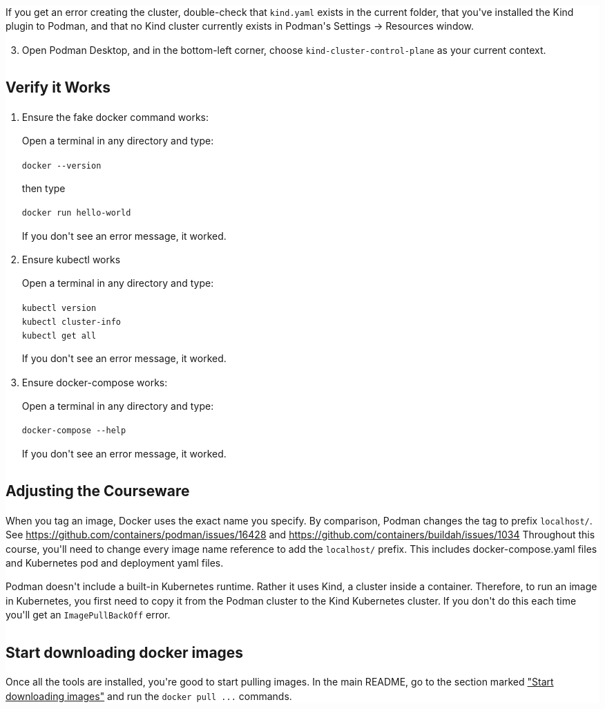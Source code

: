    If you get an error creating the cluster, double-check that `kind.yaml` exists in the current folder, that you've installed the Kind plugin to Podman, and that no Kind cluster currently exists in Podman's Settings -> Resources window.

3. Open Podman Desktop, and in the bottom-left corner, choose `kind-cluster-control-plane` as your current context.


Verify it Works
---------------

1. Ensure the fake docker command works:

   Open a terminal in any directory and type:

   ```
   docker --version
   ```

   then type

   ```
   docker run hello-world
   ```

   If you don't see an error message, it worked.

2. Ensure kubectl works

   Open a terminal in any directory and type:

   ```
   kubectl version
   kubectl cluster-info
   kubectl get all
   ```

   If you don't see an error message, it worked.

3. Ensure docker-compose works:

   Open a terminal in any directory and type:

   ```
   docker-compose --help
   ```

   If you don't see an error message, it worked.


Adjusting the Courseware
------------------------

When you tag an image, Docker uses the exact name you specify.  By comparison, Podman changes the tag to prefix `localhost/`.  See https://github.com/containers/podman/issues/16428 and https://github.com/containers/buildah/issues/1034  Throughout this course, you'll need to change every image name reference to add the `localhost/` prefix.  This includes docker-compose.yaml files and Kubernetes pod and deployment yaml files.

Podman doesn't include a built-in Kubernetes runtime.  Rather it uses Kind, a cluster inside a container.  Therefore, to run an image in Kubernetes, you first need to copy it from the Podman cluster to the Kind Kubernetes cluster.  If you don't do this each time you'll get an `ImagePullBackOff` error.


Start downloading docker images
-------------------------------

Once all the tools are installed, you're good to start pulling images.  In the main README, go to the section marked ["Start downloading images"](README.md#start-downloading-docker-images) and run the `docker pull ...` commands.
